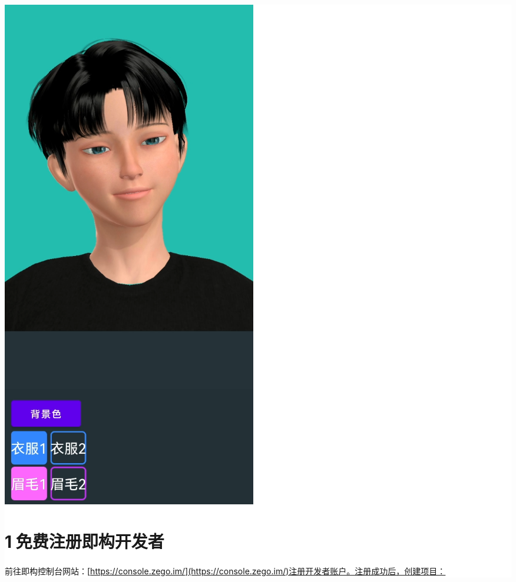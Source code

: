 ![虚拟形象截图](images/avatar.png)


# 1 免费注册即构开发者
前往即构控制台网站：[https://console.zego.im/](https://console.zego.im/)注册开发者账户。注册成功后，创建项目：
